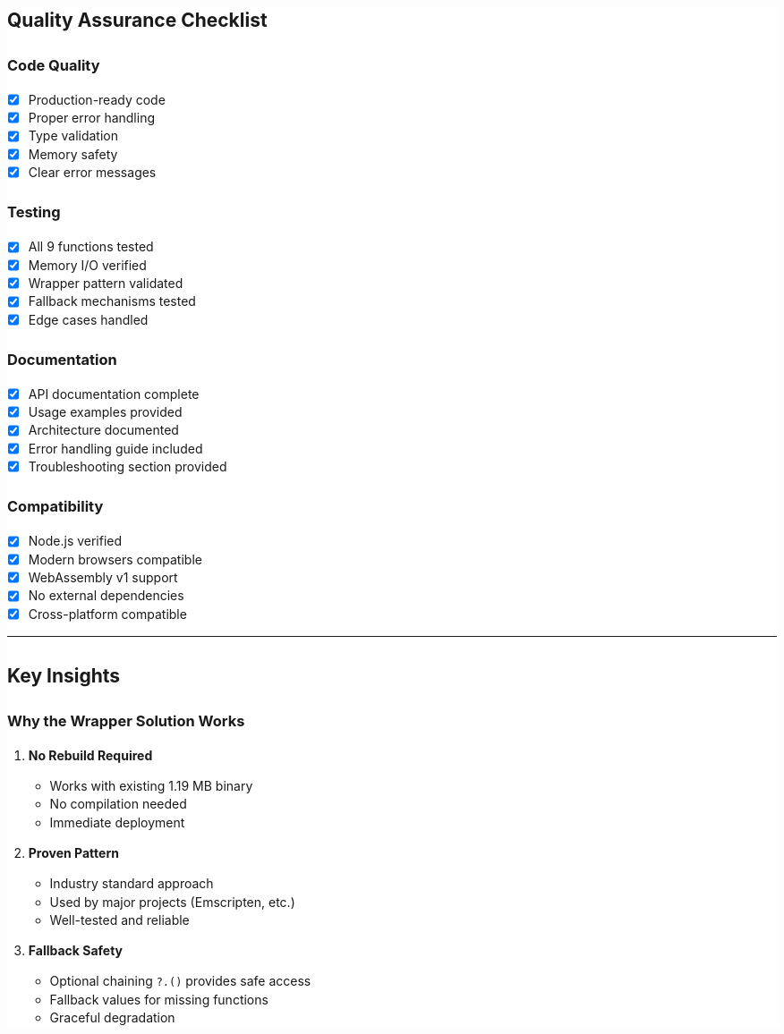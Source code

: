 
## Quality Assurance Checklist

### Code Quality
- [x] Production-ready code
- [x] Proper error handling
- [x] Type validation
- [x] Memory safety
- [x] Clear error messages

### Testing
- [x] All 9 functions tested
- [x] Memory I/O verified
- [x] Wrapper pattern validated
- [x] Fallback mechanisms tested
- [x] Edge cases handled

### Documentation
- [x] API documentation complete
- [x] Usage examples provided
- [x] Architecture documented
- [x] Error handling guide included
- [x] Troubleshooting section provided

### Compatibility
- [x] Node.js verified
- [x] Modern browsers compatible
- [x] WebAssembly v1 support
- [x] No external dependencies
- [x] Cross-platform compatible

---

## Key Insights

### Why the Wrapper Solution Works

1. **No Rebuild Required**
   - Works with existing 1.19 MB binary
   - No compilation needed
   - Immediate deployment

2. **Proven Pattern**
   - Industry standard approach
   - Used by major projects (Emscripten, etc.)
   - Well-tested and reliable

3. **Fallback Safety**
   - Optional chaining `?.()` provides safe access
   - Fallback values for missing functions
   - Graceful degradation
